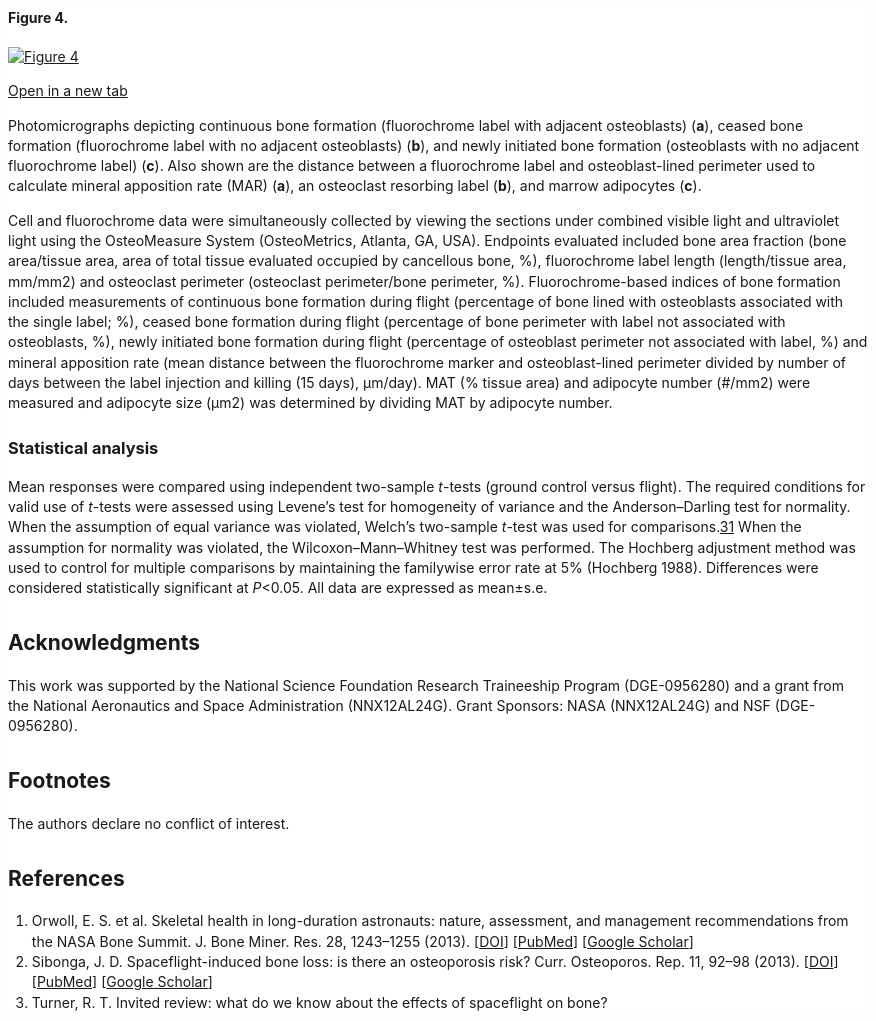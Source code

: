 #### Figure 4.

[![Figure 4](https://cdn.ncbi.nlm.nih.gov/pmc/blobs/ef85/5515514/b4eef6cce68b/npjmgrav201616-f4.jpg)](https://www.ncbi.nlm.nih.gov/core/lw/2.0/html/tileshop_pmc/tileshop_pmc_inline.html?title=Click%20on%20image%20to%20zoom&p=PMC3&id=5515514_npjmgrav201616-f4.jpg)

[Open in a new tab](figure/fig4/)

Photomicrographs depicting continuous bone formation (fluorochrome label with adjacent osteoblasts) (**a**), ceased bone formation (fluorochrome label with no adjacent osteoblasts) (**b**), and newly initiated bone formation (osteoblasts with no adjacent fluorochrome label) (**c**). Also shown are the distance between a fluorochrome label and osteoblast-lined perimeter used to calculate mineral apposition rate (MAR) (**a**), an osteoclast resorbing label (**b**), and marrow adipocytes (**c**).

Cell and fluorochrome data were simultaneously collected by viewing the sections under combined visible light and ultraviolet light using the OsteoMeasure System (OsteoMetrics, Atlanta, GA, USA). Endpoints evaluated included bone area fraction (bone area/tissue area, area of total tissue evaluated occupied by cancellous bone, %), fluorochrome label length (length/tissue area, mm/mm2) and osteoclast perimeter (osteoclast perimeter/bone perimeter, %). Fluorochrome-based indices of bone formation included measurements of continuous bone formation during flight (percentage of bone lined with osteoblasts associated with the single label; %), ceased bone formation during flight (percentage of bone perimeter with label not associated with osteoblasts, %), newly initiated bone formation during flight (percentage of osteoblast perimeter not associated with label, %) and mineral apposition rate (mean distance between the fluorochrome marker and osteoblast-lined perimeter divided by number of days between the label injection and killing (15 days), μm/day). MAT (% tissue area) and adipocyte number (#/mm2) were measured and adipocyte size (μm2) was determined by dividing MAT by adipocyte number.

### Statistical analysis

Mean responses were compared using independent two-sample *t*-tests (ground control versus flight). The required conditions for valid use of *t*-tests were assessed using Levene’s test for homogeneity of variance and the Anderson–Darling test for normality. When the assumption of equal variance was violated, Welch’s two-sample *t*-test was used for comparisons.[31](#bib31) When the assumption for normality was violated, the Wilcoxon–Mann–Whitney test was performed. The Hochberg adjustment method was used to control for multiple comparisons by maintaining the familywise error rate at 5% (Hochberg 1988). Differences were considered statistically significant at *P*<0.05. All data are expressed as mean±s.e.

## Acknowledgments

This work was supported by the National Science Foundation Research Traineeship Program (DGE-0956280) and a grant from the National Aeronautics and Space Administration (NNX12AL24G). Grant Sponsors: NASA (NNX12AL24G) and NSF (DGE-0956280).

## Footnotes

The authors declare no conflict of interest.

## References

1. Orwoll, E. S. et al. Skeletal health in long-duration astronauts: nature, assessment, and management recommendations from the NASA Bone Summit. J. Bone Miner. Res.
   28, 1243–1255 (2013). [[DOI](https://doi.org/10.1002/jbmr.1948)] [[PubMed](https://pubmed.ncbi.nlm.nih.gov/23553962/)] [[Google Scholar](https://scholar.google.com/scholar_lookup?journal=J.%20Bone%20Miner.%20Res.&title=Skeletal%20health%20in%20long-duration%20astronauts:%20nature,%20assessment,%20and%20management%20recommendations%20from%20the%20NASA%20Bone%20Summit&volume=28&publication_year=2013&pages=1243&pmid=23553962&doi=10.1002/jbmr.1948&)]
2. Sibonga, J. D. Spaceflight-induced bone loss: is there an osteoporosis risk?
   Curr. Osteoporos. Rep.
   11, 92–98 (2013). [[DOI](https://doi.org/10.1007/s11914-013-0136-5)] [[PubMed](https://pubmed.ncbi.nlm.nih.gov/23564190/)] [[Google Scholar](https://scholar.google.com/scholar_lookup?journal=Curr.%20Osteoporos.%20Rep.&title=Spaceflight-induced%20bone%20loss:%20is%20there%20an%20osteoporosis%20risk?&volume=11&publication_year=2013&pages=92&pmid=23564190&doi=10.1007/s11914-013-0136-5&)]
3. Turner, R. T. Invited review: what do we know about the effects of spaceflight on bone?
